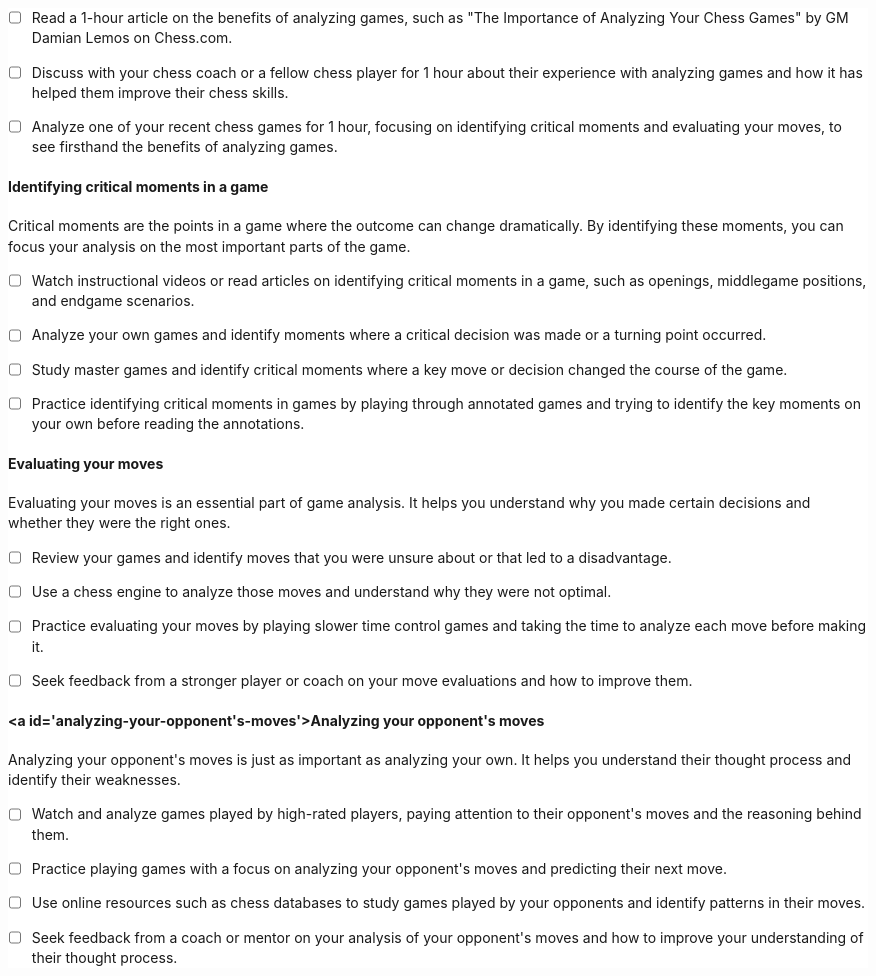 - [ ] Read a 1-hour article on the benefits of analyzing games, such as "The Importance of Analyzing Your Chess Games" by GM Damian Lemos on Chess.com.

- [ ] Discuss with your chess coach or a fellow chess player for 1 hour about their experience with analyzing games and how it has helped them improve their chess skills.

- [ ] Analyze one of your recent chess games for 1 hour, focusing on identifying critical moments and evaluating your moves, to see firsthand the benefits of analyzing games.


#### <a id='identifying-critical-moments-in-a-game'></a>Identifying critical moments in a game
Critical moments are the points in a game where the outcome can change dramatically. By identifying these moments, you can focus your analysis on the most important parts of the game.
- [ ] Watch instructional videos or read articles on identifying critical moments in a game, such as openings, middlegame positions, and endgame scenarios.

- [ ] Analyze your own games and identify moments where a critical decision was made or a turning point occurred.

- [ ] Study master games and identify critical moments where a key move or decision changed the course of the game.

- [ ] Practice identifying critical moments in games by playing through annotated games and trying to identify the key moments on your own before reading the annotations.


#### <a id='evaluating-your-moves'></a>Evaluating your moves
Evaluating your moves is an essential part of game analysis. It helps you understand why you made certain decisions and whether they were the right ones.
- [ ] Review your games and identify moves that you were unsure about or that led to a disadvantage.

- [ ] Use a chess engine to analyze those moves and understand why they were not optimal.

- [ ] Practice evaluating your moves by playing slower time control games and taking the time to analyze each move before making it.

- [ ] Seek feedback from a stronger player or coach on your move evaluations and how to improve them.


#### <a id='analyzing-your-opponent's-moves'></a>Analyzing your opponent's moves
Analyzing your opponent's moves is just as important as analyzing your own. It helps you understand their thought process and identify their weaknesses.
- [ ] Watch and analyze games played by high-rated players, paying attention to their opponent's moves and the reasoning behind them.

- [ ] Practice playing games with a focus on analyzing your opponent's moves and predicting their next move.

- [ ] Use online resources such as chess databases to study games played by your opponents and identify patterns in their moves.

- [ ] Seek feedback from a coach or mentor on your analysis of your opponent's moves and how to improve your understanding of their thought process.
